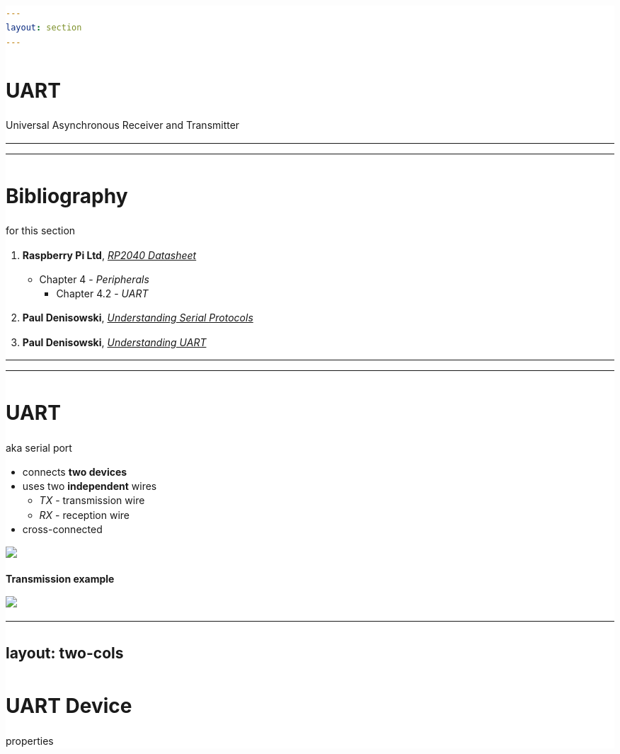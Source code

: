 ```yaml
---
layout: section
---
```

# UART
Universal Asynchronous Receiver and Transmitter

---
---
# Bibliography
for this section

1. **Raspberry Pi Ltd**, *[RP2040 Datasheet](https://datasheets.raspberrypi.com/rp2040/rp2040-datasheet.pdf)*
   - Chapter 4 - *Peripherals*
     - Chapter 4.2 - *UART*

2. **Paul Denisowski**, *[Understanding Serial Protocols](https://www.youtube.com/watch?v=LEz5UCN3aHA)*
3. **Paul Denisowski**, *[Understanding UART](https://www.youtube.com/watch?v=sTHckUyxwp8)*

---
---
# UART
aka serial port

<div grid="~ cols-2 gap-5">

<div>

- connects **two devices**
- uses two **independent** wires
  - *TX* - transmission wire
  - *RX* - reception wire
- cross-connected

</div>

<img src="/uart/uart_wiring.svg" class="rounded">

</div>

**Transmission example**

<img src="/uart/uart.svg" class="rounded">

---
layout: two-cols
---
# UART Device
properties
